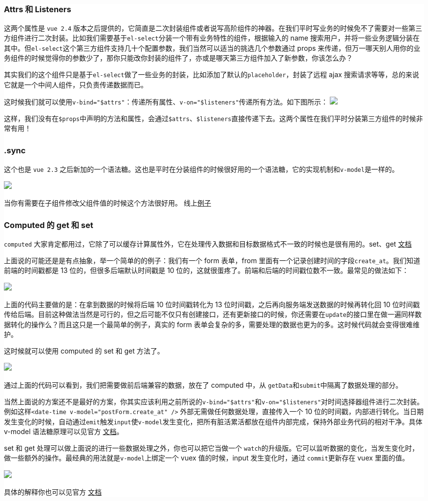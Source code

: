 ### Attrs 和 Listeners

这两个属性是 `vue 2.4` 版本之后提供的，它简直是二次封装组件或者说写高阶组件的神器。在我们平时写业务的时候免不了需要对一些第三方组件进行二次封装。比如我们需要基于`el-select`分装一个带有业务特性的组件，根据输入的 name 搜索用户，并将一些业务逻辑分装在其中。但`el-select`这个第三方组件支持几十个配置参数，我们当然可以适当的挑选几个参数通过 props 来传递，但万一哪天别人用你的业务组件的时候觉得你的参数少了，那你只能改你封装的组件了，亦或是哪天第三方组件加入了新参数，你该怎么办？

其实我们的这个组件只是基于`el-select`做了一些业务的封装，比如添加了默认的`placeholder`，封装了远程 ajax 搜索请求等等，总的来说它就是一个中间人组件，只负责传递数据而已。

这时候我们就可以使用`v-bind="$attrs"`：传递所有属性、`v-on="$listeners"`传递所有方法。如下图所示：
![](https://user-gold-cdn.xitu.io/2019/4/24/16a4e82b28f2b24c?w=1364&h=498&f=png&s=92142)

这样，我们没有在`$props`中声明的方法和属性，会通过`$attrs`、`$listeners`直接传递下去。这两个属性在我们平时分装第三方组件的时候非常有用！

### .sync

这个也是 `vue 2.3` 之后新加的一个语法糖。这也是平时在分装组件的时候很好用的一个语法糖，它的实现机制和`v-model`是一样的。

![](https://user-gold-cdn.xitu.io/2019/5/10/16aa06bad379efff?w=892&h=434&f=png&s=47374)

当你有需要在子组件修改父组件值的时候这个方法很好用。
线上[例子](https://github.com/PanJiaChen/vue-element-admin/blob/master/src/components/Pagination/index.vue)

### Computed 的 get 和 set

`computed` 大家肯定都用过，它除了可以缓存计算属性外，它在处理传入数据和目标数据格式不一致的时候也是很有用的。set、get [文档](https://cn.vuejs.org/v2/guide/computed.html#%E8%AE%A1%E7%AE%97%E5%B1%9E%E6%80%A7%E7%9A%84-setter)

上面说的可能还是是有点抽象，举一个简单的的例子：我们有一个 form 表单，from 里面有一个记录创建时间的字段`create_at`。我们知道前端的时间戳都是 13 位的，但很多后端默认时间戳是 10 位的，这就很蛋疼了。前端和后端的时间戳位数不一致。最常见的做法如下：

![](https://user-gold-cdn.xitu.io/2019/5/7/16a91387762c26d2?w=1040&h=1362&f=png&s=220786)

上面的代码主要做的是：在拿到数据的时候将后端 10 位时间戳转化为 13 位时间戳，之后再向服务端发送数据的时候再转化回 10 位时间戳传给后端。目前这种做法当然是可行的，但之后可能不仅只有创建接口，还有更新接口的时候，你还需要在`update`的接口里在做一遍同样数据转化的操作么？而且这只是一个最简单的例子，真实的 form 表单会复杂的多，需要处理的数据也更为的多。这时候代码就会变得很难维护。

这时候就可以使用 computed 的 set 和 get 方法了。

![](https://user-gold-cdn.xitu.io/2019/5/9/16a9b629e9827115)

通过上面的代码可以看到，我们把需要做前后端兼容的数据，放在了 computed 中，从 `getData`和`submit`中隔离了数据处理的部分。

当然上面说的方案还不是最好的方案，你其实应该利用之前所说的`v-bind="$attrs"`和`v-on="$listeners"`对时间选择器组件进行二次封装。例如这样`<date-time v-model="postForm.create_at" />` 外部无需做任何数据处理，直接传入一个 10 位的时间戳，内部进行转化。当日期发生变化的时候，自动通过`emit`触发`input`使`v-model`发生变化，把所有脏活累活都放在组件内部完成，保持外部业务代码的相对干净。具体 v-model 语法糖原理可以见官方 [文档](https://cn.vuejs.org/v2/guide/components.html#%E5%9C%A8%E7%BB%84%E4%BB%B6%E4%B8%8A%E4%BD%BF%E7%94%A8-v-model)。

set 和 get 处理可以做上面说的进行一些数据处理之外，你也可以把它当做一个 `watch`的升级版。它可以监听数据的变化，当发生变化时，做一些额外的操作。最经典的用法就是`v-model`上绑定一个 vuex 值的时候，input 发生变化时，通过 `commit`更新存在 vuex 里面的值。

![](https://user-gold-cdn.xitu.io/2019/5/7/16a916f08d951f45?w=1510&h=750&f=jpeg&s=71522)

具体的解释你也可以见官方 [文档](https://vuex.vuejs.org/zh/guide/forms.html)
